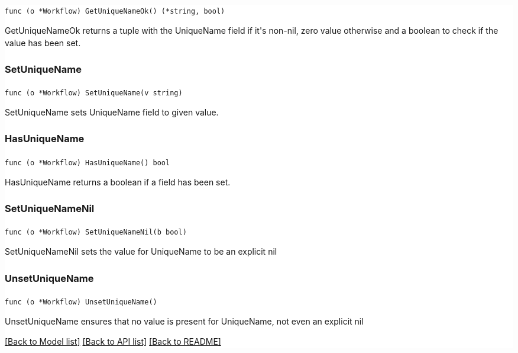 `func (o *Workflow) GetUniqueNameOk() (*string, bool)`

GetUniqueNameOk returns a tuple with the UniqueName field if it's non-nil, zero value otherwise
and a boolean to check if the value has been set.

### SetUniqueName

`func (o *Workflow) SetUniqueName(v string)`

SetUniqueName sets UniqueName field to given value.

### HasUniqueName

`func (o *Workflow) HasUniqueName() bool`

HasUniqueName returns a boolean if a field has been set.

### SetUniqueNameNil

`func (o *Workflow) SetUniqueNameNil(b bool)`

 SetUniqueNameNil sets the value for UniqueName to be an explicit nil

### UnsetUniqueName
`func (o *Workflow) UnsetUniqueName()`

UnsetUniqueName ensures that no value is present for UniqueName, not even an explicit nil

[[Back to Model list]](../README.md#documentation-for-models) [[Back to API list]](../README.md#documentation-for-api-endpoints) [[Back to README]](../README.md)


